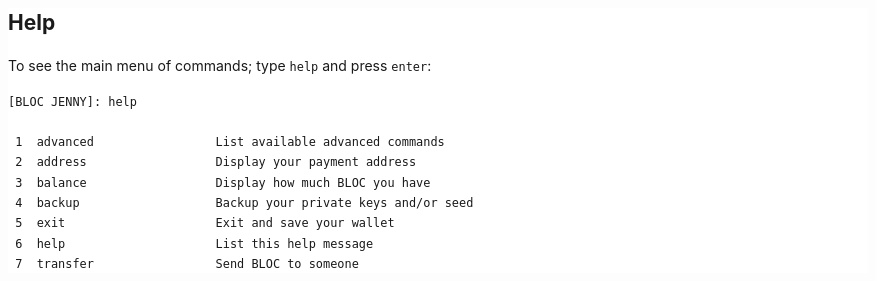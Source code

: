 
## **Help**

To see the main menu of commands; type `help` and press `enter`:

```
[BLOC JENNY]: help

 1	advanced                 List available advanced commands
 2	address                  Display your payment address
 3	balance                  Display how much BLOC you have
 4	backup                   Backup your private keys and/or seed
 5	exit                     Exit and save your wallet
 6	help                     List this help message
 7	transfer                 Send BLOC to someone

```

[BLOC JENNY]: address
[BLOC JENNY]: backup
[BLOC JENNY]: balance
[BLOC JENNY]: optimize
[BLOC JENNY]: transfer
[BLOC JENNY]: exit
[BLOC test]: 1
[BLOC test]: 8
[BLOC test]: 9
[BLOC test]: 10
[BLOC test]: 11
[BLOC test]: 12
[BLOC test]: address
[BLOC test]: 13
[BLOC test]: 15
[BLOC test]: save
[BLOC test]: 20
[BLOC test]: 22
[BLOC test]: 21
[BLOC test]: reset